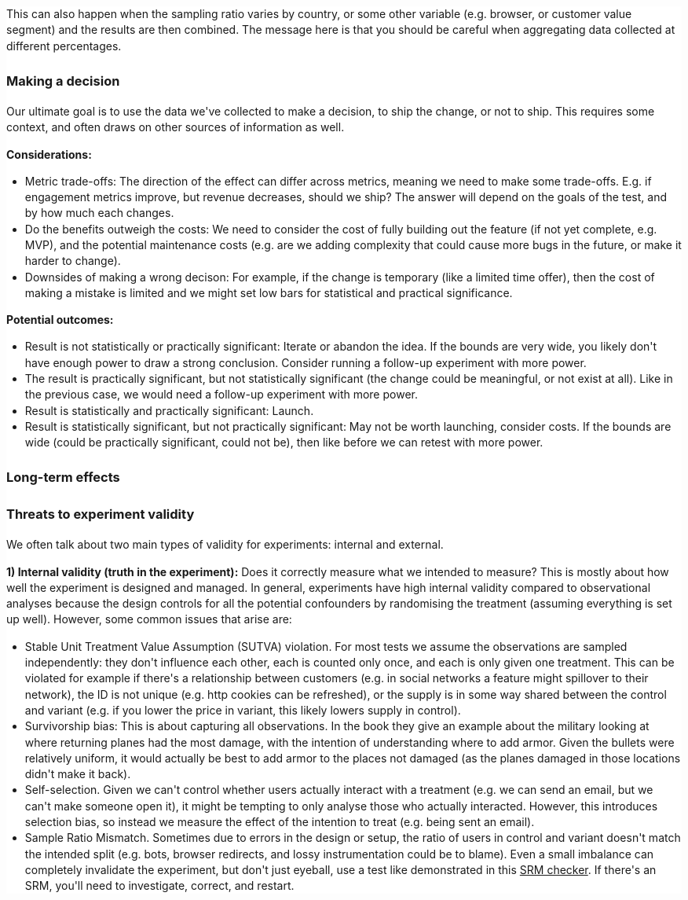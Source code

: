 This can also happen when the sampling ratio varies by country, or some other variable (e.g. browser, or customer value segment) and the results are then combined. The message here is that you should be careful when aggregating data collected at different percentages.

### Making a decision

Our ultimate goal is to use the data we've collected to make a decision, to ship the change, or not to ship. This requires some context, and often draws on other sources of information as well. 

**Considerations:**
- Metric trade-offs: The direction of the effect can differ across metrics, meaning we need to make some trade-offs. E.g. if engagement metrics improve, but revenue decreases, should we ship? The answer will depend on the goals of the test, and by how much each changes.
- Do the benefits outweigh the costs: We need to consider the cost of fully building out the feature (if not yet complete, e.g. MVP), and the potential maintenance costs (e.g. are we adding complexity that could cause more bugs in the future, or make it harder to change). 
- Downsides of making a wrong decison: For example, if the change is temporary (like a limited time offer), then the cost of making a mistake is limited and we might set low bars for statistical and practical significance. 

**Potential outcomes:**
- Result is not statistically or practically significant: Iterate or abandon the idea. If the bounds are very wide, you likely don't have enough power to draw a strong conclusion. Consider running a follow-up experiment with more power.
- The result is practically significant, but not statistically significant (the change could be meaningful, or not exist at all). Like in the previous case, we would need a follow-up experiment with more power.
- Result is statistically and practically significant: Launch.
- Result is statistically significant, but not practically significant: May not be worth launching, consider costs. If the bounds are wide (could be practically significant, could not be), then like before we can retest with more power.


### Long-term effects



### Threats to experiment validity

We often talk about two main types of validity for experiments: internal and external.

**1) Internal validity (truth in the experiment):**
Does it correctly measure what we intended to measure? This is mostly about how well the experiment is designed and managed. In general, experiments have high internal validity compared to observational analyses because the design controls for all the potential confounders by randomising the treatment (assuming everything is set up well). However, some common issues that arise are: 
- Stable Unit Treatment Value Assumption (SUTVA) violation. For most tests we assume the observations are sampled independently: they don't influence each other, each is counted only once, and each is only given one treatment. This can be violated for example if there's a relationship between customers (e.g. in social networks a feature might spillover to their network), the ID is not unique (e.g. http cookies can be refreshed), or the supply is in some way shared between the control and variant (e.g. if you lower the price in variant, this likely lowers supply in control).
- Survivorship bias: This is about capturing all observations. In the book they give an example about the military looking at where returning planes had the most damage, with the intention of understanding where to add armor. Given the bullets were relatively uniform, it would actually be best to add armor to the places not damaged (as the planes damaged in those locations didn't make it back).
- Self-selection. Given we can't control whether users actually interact with a treatment (e.g. we can send an email, but we can't make someone open it), it might be tempting to only analyse those who actually interacted. However, this introduces selection bias, so instead we measure the effect of the intention to treat (e.g. being sent an email).
- Sample Ratio Mismatch. Sometimes due to errors in the design or setup, the ratio of users in control and variant doesn't match the intended split (e.g. bots, browser redirects, and lossy instrumentation could be to blame). Even a small imbalance can completely invalidate the experiment, but don't just eyeball, use a test like demonstrated in this [SRM checker](https://www.lukasvermeer.nl/srm/docs/faq/). If there's an SRM, you'll need to investigate, correct, and restart.